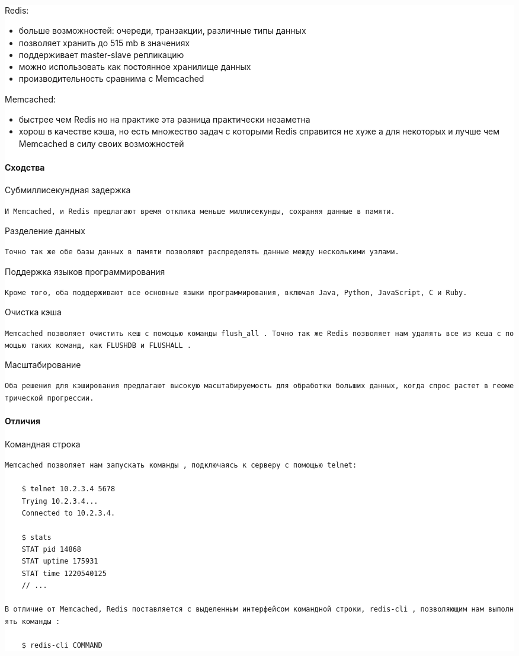 Redis:

- больше возможностей: очереди, транзакции, различные типы данных
- позволяет хранить до 515 mb в значениях
- поддерживает master-slave репликацию
- можно использовать как постоянное хранилище данных
- производительность сравнима с Memcached

Memcached:

- быстрее чем Redis но на практике эта разница практически незаметна
- хорош в качестве кэша, но есть множество задач с которыми Redis справится не хуже а для некоторых и лучше чем
  Memcached в силу своих возможностей

#### Сходства

Субмиллисекундная задержка

    И Memcached, и Redis предлагают время отклика меньше миллисекунды, сохраняя данные в памяти.

Разделение данных

    Точно так же обе базы данных в памяти позволяют распределять данные между несколькими узлами.

Поддержка языков программирования

    Кроме того, оба поддерживают все основные языки программирования, включая Java, Python, JavaScript, C и Ruby.

Очистка кэша

    Memcached позволяет очистить кеш с помощью команды flush_all . Точно так же Redis позволяет нам удалять все из кеша с помощью таких команд, как FLUSHDB и FLUSHALL .

Масштабирование

    Оба решения для кэширования предлагают высокую масштабируемость для обработки больших данных, когда спрос растет в геометрической прогрессии.

#### Отличия

Командная строка

    Memcached позволяет нам запускать команды , подключаясь к серверу с помощью telnet:
    
        $ telnet 10.2.3.4 5678
        Trying 10.2.3.4...
        Connected to 10.2.3.4.
        
        $ stats
        STAT pid 14868
        STAT uptime 175931
        STAT time 1220540125
        // ...
    
    В отличие от Memcached, Redis поставляется с выделенным интерфейсом командной строки, redis-cli , позволяющим нам выполнять команды :
    
        $ redis-cli COMMAND
         